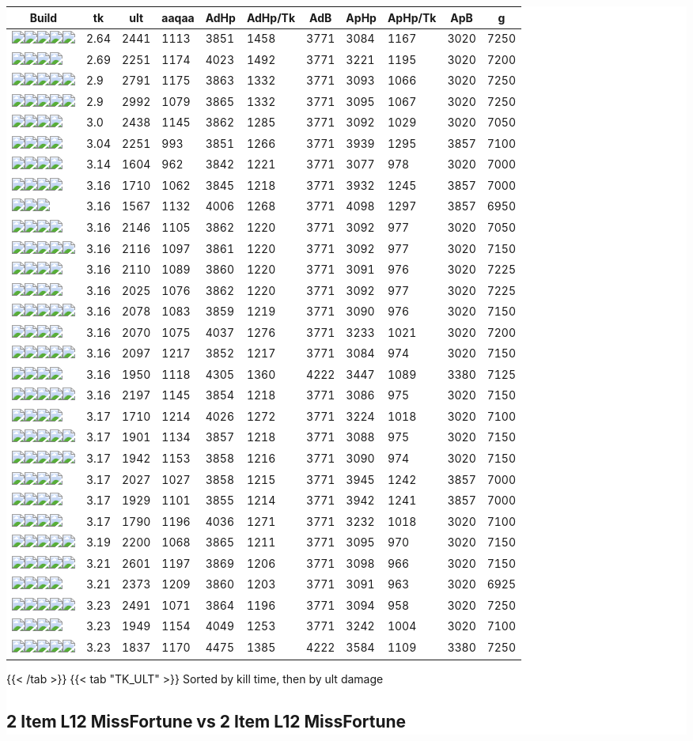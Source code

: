 



 Build |tk|ult|aaqaa|AdHp|AdHp/Tk|AdB|ApHp|ApHp/Tk|ApB|g
-|-|-|-|-|-|-|-|-|-|-
![](/item/6691.png)![](/item/6672.png)![](/item/1055.png)![](/item/1036.png)![](/item/1036.png)|2.64|2441|1113|3851|1458|3771|3084|1167|3020|7250
![](/item/6691.png)![](/item/3153.png)![](/item/1055.png)![](/item/1036.png)|2.69|2251|1174|4023|1492|3771|3221|1195|3020|7200
![](/item/6691.png)![](/item/3033.png)![](/item/1055.png)![](/item/1036.png)![](/item/1036.png)|2.9|2791|1175|3863|1332|3771|3093|1066|3020|7250
![](/item/6691.png)![](/item/6676.png)![](/item/1055.png)![](/item/1036.png)![](/item/1036.png)|2.9|2992|1079|3865|1332|3771|3095|1067|3020|7250
![](/item/3179.png)![](/item/3033.png)![](/item/1055.png)![](/item/1038.png)|3.0|2438|1145|3862|1285|3771|3092|1029|3020|7050
![](/item/6691.png)![](/item/3091.png)![](/item/1055.png)![](/item/1036.png)|3.04|2251|993|3851|1266|3771|3939|1295|3857|7100
![](/item/6672.png)![](/item/3115.png)![](/item/1055.png)![](/item/1036.png)|3.14|1604|962|3842|1221|3771|3077|978|3020|7000
![](/item/6672.png)![](/item/3091.png)![](/item/1055.png)![](/item/1036.png)|3.16|1710|1062|3845|1218|3771|3932|1245|3857|7000
![](/item/3153.png)![](/item/3091.png)![](/item/1055.png)|3.16|1567|1132|4006|1268|3771|4098|1297|3857|6950
![](/item/6672.png)![](/item/3179.png)![](/item/1055.png)![](/item/1038.png)|3.16|2146|1105|3862|1220|3771|3092|977|3020|7050
![](/item/6672.png)![](/item/6696.png)![](/item/1055.png)![](/item/1036.png)![](/item/1036.png)|3.16|2116|1097|3861|1220|3771|3092|977|3020|7150
![](/item/6672.png)![](/item/3004.png)![](/item/1055.png)![](/item/1037.png)|3.16|2110|1089|3860|1220|3771|3091|976|3020|7225
![](/item/6672.png)![](/item/3508.png)![](/item/1055.png)![](/item/1037.png)|3.16|2025|1076|3862|1220|3771|3092|977|3020|7225
![](/item/6672.png)![](/item/6693.png)![](/item/1055.png)![](/item/1036.png)![](/item/1036.png)|3.16|2078|1083|3859|1219|3771|3090|976|3020|7150
![](/item/6672.png)![](/item/3074.png)![](/item/1055.png)![](/item/1036.png)|3.16|2070|1075|4037|1276|3771|3233|1021|3020|7200
![](/item/6672.png)![](/item/3033.png)![](/item/1055.png)![](/item/1036.png)![](/item/1036.png)|3.16|2097|1217|3852|1217|3771|3084|974|3020|7150
![](/item/6672.png)![](/item/6609.png)![](/item/1055.png)![](/item/1037.png)|3.16|1950|1118|4305|1360|4222|3447|1089|3380|7125
![](/item/6672.png)![](/item/6676.png)![](/item/1055.png)![](/item/1036.png)![](/item/1036.png)|3.16|2197|1145|3854|1218|3771|3086|975|3020|7150
![](/item/6672.png)![](/item/3153.png)![](/item/1055.png)![](/item/1036.png)|3.17|1710|1214|4026|1272|3771|3224|1018|3020|7100
![](/item/6672.png)![](/item/3087.png)![](/item/1055.png)![](/item/1036.png)![](/item/1036.png)|3.17|1901|1134|3857|1218|3771|3088|975|3020|7150
![](/item/6672.png)![](/item/3095.png)![](/item/1055.png)![](/item/1036.png)![](/item/1036.png)|3.17|1942|1153|3858|1216|3771|3090|974|3020|7150
![](/item/6676.png)![](/item/3091.png)![](/item/1055.png)![](/item/1036.png)|3.17|2027|1027|3858|1215|3771|3945|1242|3857|7000
![](/item/3091.png)![](/item/3033.png)![](/item/1055.png)![](/item/1036.png)|3.17|1929|1101|3855|1214|3771|3942|1241|3857|7000
![](/item/3153.png)![](/item/3095.png)![](/item/1055.png)![](/item/1036.png)|3.17|1790|1196|4036|1271|3771|3232|1018|3020|7100
![](/item/3006.png)![](/item/3033.png)![](/item/1055.png)![](/item/1038.png)![](/item/1038.png)|3.19|2200|1068|3865|1211|3771|3095|970|3020|7150
![](/item/6676.png)![](/item/3033.png)![](/item/1055.png)![](/item/1036.png)![](/item/1036.png)|3.21|2601|1197|3869|1206|3771|3098|966|3020|7150
![](/item/6695.png)![](/item/3033.png)![](/item/1055.png)![](/item/1037.png)|3.21|2373|1209|3860|1203|3771|3091|963|3020|6925
![](/item/6691.png)![](/item/3087.png)![](/item/1055.png)![](/item/1036.png)![](/item/1036.png)|3.23|2491|1071|3864|1196|3771|3094|958|3020|7250
![](/item/3153.png)![](/item/6696.png)![](/item/1055.png)![](/item/1036.png)|3.23|1949|1154|4049|1253|3771|3242|1004|3020|7100
![](/item/3153.png)![](/item/6609.png)![](/item/1055.png)![](/item/1036.png)![](/item/1036.png)|3.23|1837|1170|4475|1385|4222|3584|1109|3380|7250
{{< /tab >}}
{{< tab "TK_ULT" >}}
Sorted by kill time, then by ult damage
## 2 Item L12 MissFortune vs 2 Item L12 MissFortune
